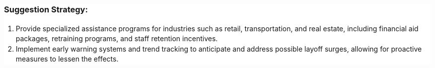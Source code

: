 ### Suggestion Strategy:
1. Provide specialized assistance programs for industries such as retail, transportation, and real estate, including financial aid packages, retraining programs, and staff retention incentives.
2. Implement early warning systems and trend tracking to anticipate and address possible layoff surges, allowing for proactive measures to lessen the effects.
